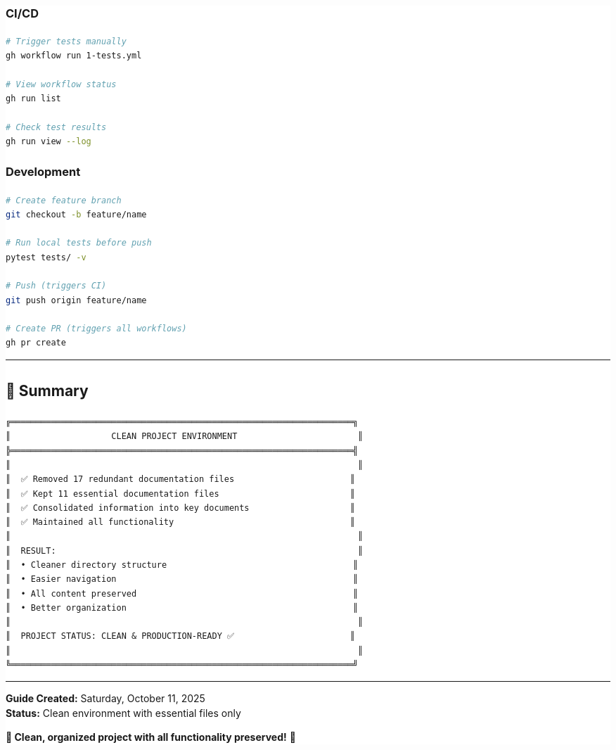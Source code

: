 ### CI/CD
```bash
# Trigger tests manually
gh workflow run 1-tests.yml

# View workflow status
gh run list

# Check test results
gh run view --log
```

### Development
```bash
# Create feature branch
git checkout -b feature/name

# Run local tests before push
pytest tests/ -v

# Push (triggers CI)
git push origin feature/name

# Create PR (triggers all workflows)
gh pr create
```

---

## 🎉 Summary

```
╔════════════════════════════════════════════════════════════════════╗
║                    CLEAN PROJECT ENVIRONMENT                        ║
╠════════════════════════════════════════════════════════════════════╣
║                                                                     ║
║  ✅ Removed 17 redundant documentation files                       ║
║  ✅ Kept 11 essential documentation files                          ║
║  ✅ Consolidated information into key documents                    ║
║  ✅ Maintained all functionality                                   ║
║                                                                     ║
║  RESULT:                                                            ║
║  • Cleaner directory structure                                     ║
║  • Easier navigation                                               ║
║  • All content preserved                                           ║
║  • Better organization                                             ║
║                                                                     ║
║  PROJECT STATUS: CLEAN & PRODUCTION-READY ✅                       ║
║                                                                     ║
╚════════════════════════════════════════════════════════════════════╝
```

---

**Guide Created:** Saturday, October 11, 2025  
**Status:** Clean environment with essential files only

**🎉 Clean, organized project with all functionality preserved!** 🚀

